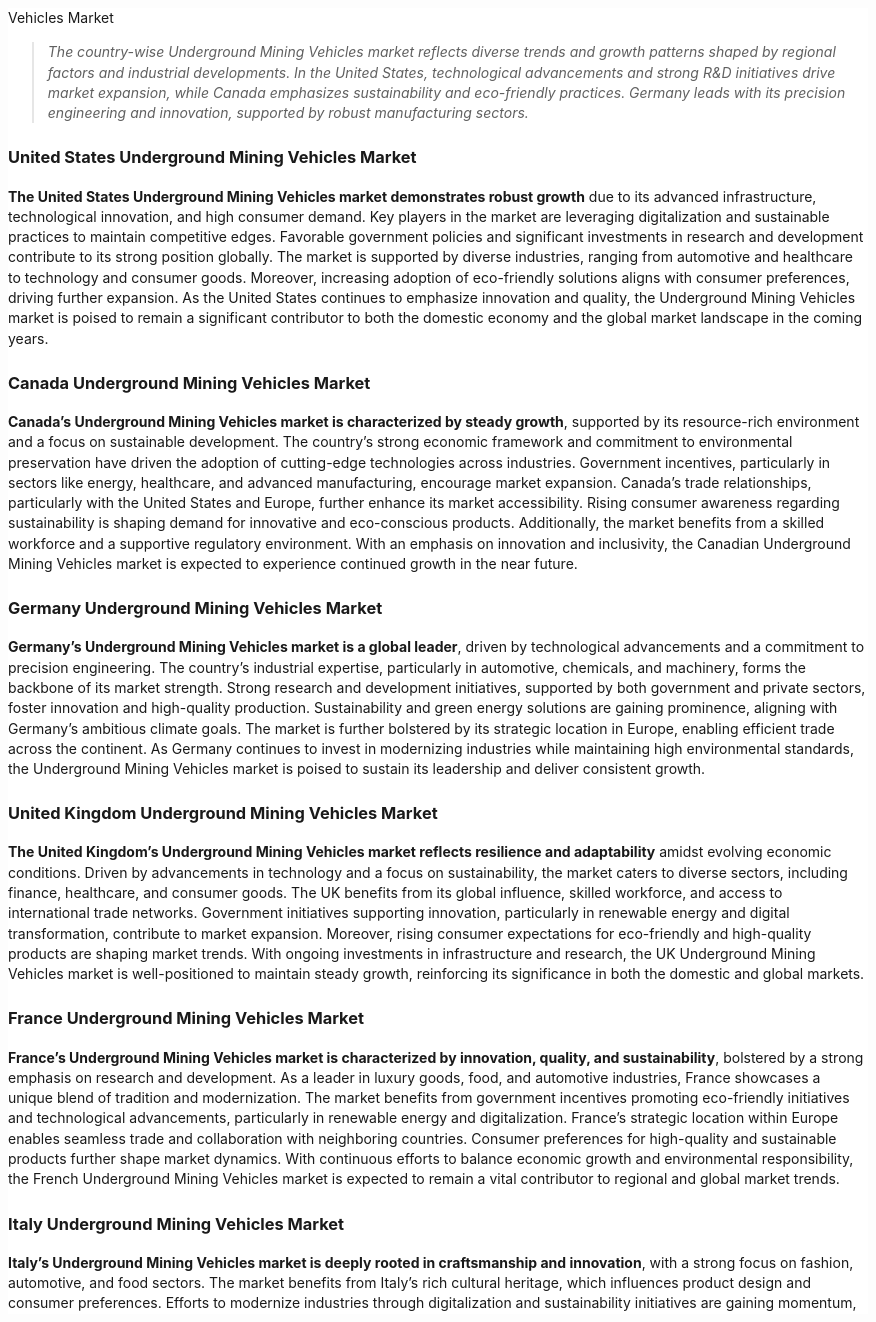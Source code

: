 Vehicles Market<br /></span></h1><blockquote><p><em><span class="">The country-wise Underground Mining Vehicles market reflects diverse trends and growth patterns shaped by regional factors and industrial developments. In the United States, technological advancements and strong R&amp;D initiatives drive market expansion, while Canada emphasizes sustainability and eco-friendly practices. Germany leads with its precision engineering and innovation, supported by robust manufacturing sectors.</span></em></p></blockquote><h3><strong>United States Underground Mining Vehicles Market</strong></h3><p><strong>The United States Underground Mining Vehicles market demonstrates robust growth</strong> due to its advanced infrastructure, technological innovation, and high consumer demand. Key players in the market are leveraging digitalization and sustainable practices to maintain competitive edges. Favorable government policies and significant investments in research and development contribute to its strong position globally. The market is supported by diverse industries, ranging from automotive and healthcare to technology and consumer goods. Moreover, increasing adoption of eco-friendly solutions aligns with consumer preferences, driving further expansion. As the United States continues to emphasize innovation and quality, the Underground Mining Vehicles market is poised to remain a significant contributor to both the domestic economy and the global market landscape in the coming years.</p><h3><strong>Canada Underground Mining Vehicles Market</strong></h3><p><strong>Canada&rsquo;s Underground Mining Vehicles market is characterized by steady growth</strong>, supported by its resource-rich environment and a focus on sustainable development. The country&rsquo;s strong economic framework and commitment to environmental preservation have driven the adoption of cutting-edge technologies across industries. Government incentives, particularly in sectors like energy, healthcare, and advanced manufacturing, encourage market expansion. Canada&rsquo;s trade relationships, particularly with the United States and Europe, further enhance its market accessibility. Rising consumer awareness regarding sustainability is shaping demand for innovative and eco-conscious products. Additionally, the market benefits from a skilled workforce and a supportive regulatory environment. With an emphasis on innovation and inclusivity, the Canadian Underground Mining Vehicles market is expected to experience continued growth in the near future.</p><h3><strong>Germany Underground Mining Vehicles Market</strong></h3><p><strong>Germany&rsquo;s Underground Mining Vehicles market is a global leader</strong>, driven by technological advancements and a commitment to precision engineering. The country&rsquo;s industrial expertise, particularly in automotive, chemicals, and machinery, forms the backbone of its market strength. Strong research and development initiatives, supported by both government and private sectors, foster innovation and high-quality production. Sustainability and green energy solutions are gaining prominence, aligning with Germany&rsquo;s ambitious climate goals. The market is further bolstered by its strategic location in Europe, enabling efficient trade across the continent. As Germany continues to invest in modernizing industries while maintaining high environmental standards, the Underground Mining Vehicles market is poised to sustain its leadership and deliver consistent growth.</p><h3><strong>United Kingdom Underground Mining Vehicles Market</strong></h3><p><strong>The United Kingdom&rsquo;s Underground Mining Vehicles market reflects resilience and adaptability</strong> amidst evolving economic conditions. Driven by advancements in technology and a focus on sustainability, the market caters to diverse sectors, including finance, healthcare, and consumer goods. The UK benefits from its global influence, skilled workforce, and access to international trade networks. Government initiatives supporting innovation, particularly in renewable energy and digital transformation, contribute to market expansion. Moreover, rising consumer expectations for eco-friendly and high-quality products are shaping market trends. With ongoing investments in infrastructure and research, the UK Underground Mining Vehicles market is well-positioned to maintain steady growth, reinforcing its significance in both the domestic and global markets.</p><h3><strong>France Underground Mining Vehicles Market</strong></h3><p><strong>France&rsquo;s Underground Mining Vehicles market is characterized by innovation, quality, and sustainability</strong>, bolstered by a strong emphasis on research and development. As a leader in luxury goods, food, and automotive industries, France showcases a unique blend of tradition and modernization. The market benefits from government incentives promoting eco-friendly initiatives and technological advancements, particularly in renewable energy and digitalization. France&rsquo;s strategic location within Europe enables seamless trade and collaboration with neighboring countries. Consumer preferences for high-quality and sustainable products further shape market dynamics. With continuous efforts to balance economic growth and environmental responsibility, the French Underground Mining Vehicles market is expected to remain a vital contributor to regional and global market trends.</p><h3><strong>Italy Underground Mining Vehicles Market</strong></h3><p><strong>Italy&rsquo;s Underground Mining Vehicles market is deeply rooted in craftsmanship and innovation</strong>, with a strong focus on fashion, automotive, and food sectors. The market benefits from Italy&rsquo;s rich cultural heritage, which influences product design and consumer preferences. Efforts to modernize industries through digitalization and sustainability initiatives are gaining momentum,